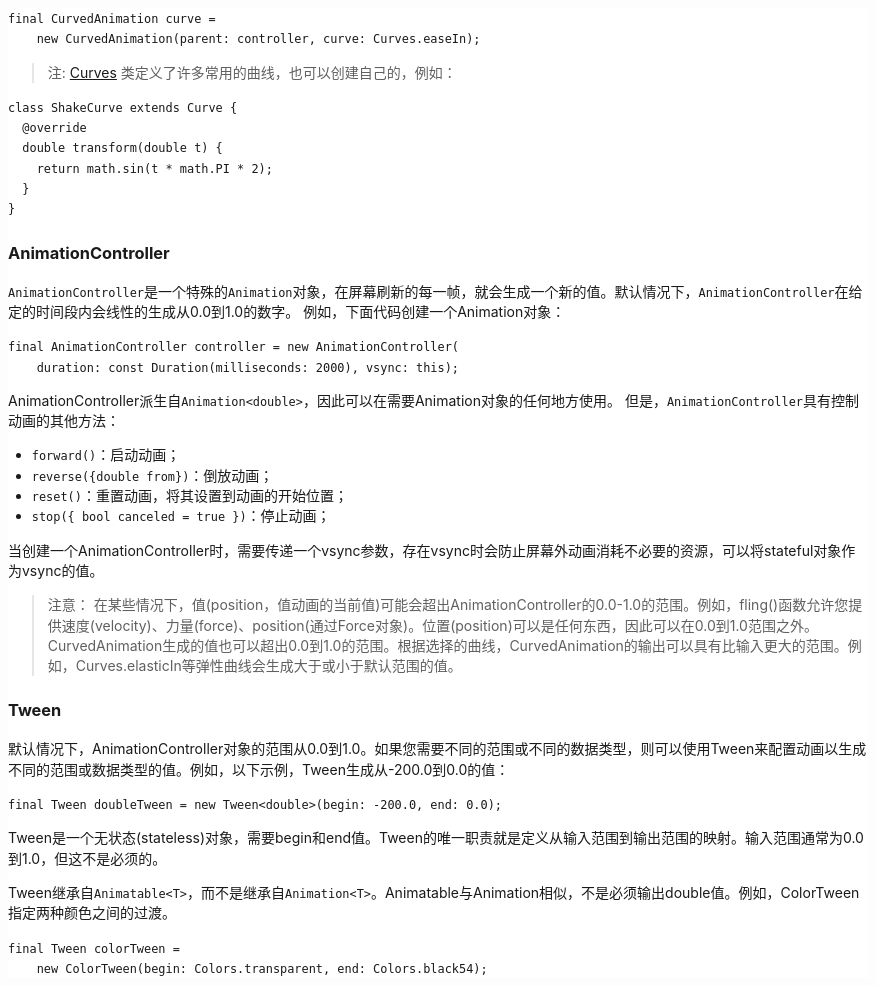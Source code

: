 ```none
final CurvedAnimation curve =
    new CurvedAnimation(parent: controller, curve: Curves.easeIn);
```

> 注: [Curves](https://docs.flutter.io/flutter/animation/Curves-class.html) 类定义了许多常用的曲线，也可以创建自己的，例如：

```none
class ShakeCurve extends Curve {
  @override
  double transform(double t) {
    return math.sin(t * math.PI * 2);
  }
}
```

### AnimationController

`AnimationController`是一个特殊的`Animation`对象，在屏幕刷新的每一帧，就会生成一个新的值。默认情况下，`AnimationController`在给定的时间段内会线性的生成从0.0到1.0的数字。 例如，下面代码创建一个Animation对象：

```none
final AnimationController controller = new AnimationController(
    duration: const Duration(milliseconds: 2000), vsync: this);
```

AnimationController派生自`Animation<double>`，因此可以在需要Animation对象的任何地方使用。 但是，`AnimationController`具有控制动画的其他方法：

- `forward()`：启动动画；
- `reverse({double from})`：倒放动画；
- `reset()`：重置动画，将其设置到动画的开始位置；
- `stop({ bool canceled = true })`：停止动画；

当创建一个AnimationController时，需要传递一个vsync参数，存在vsync时会防止屏幕外动画消耗不必要的资源，可以将stateful对象作为vsync的值。

> 注意： 在某些情况下，值(position，值动画的当前值)可能会超出AnimationController的0.0-1.0的范围。例如，fling()函数允许您提供速度(velocity)、力量(force)、position(通过Force对象)。位置(position)可以是任何东西，因此可以在0.0到1.0范围之外。 CurvedAnimation生成的值也可以超出0.0到1.0的范围。根据选择的曲线，CurvedAnimation的输出可以具有比输入更大的范围。例如，Curves.elasticIn等弹性曲线会生成大于或小于默认范围的值。

### Tween

默认情况下，AnimationController对象的范围从0.0到1.0。如果您需要不同的范围或不同的数据类型，则可以使用Tween来配置动画以生成不同的范围或数据类型的值。例如，以下示例，Tween生成从-200.0到0.0的值：

```none
final Tween doubleTween = new Tween<double>(begin: -200.0, end: 0.0);
```

Tween是一个无状态(stateless)对象，需要begin和end值。Tween的唯一职责就是定义从输入范围到输出范围的映射。输入范围通常为0.0到1.0，但这不是必须的。

Tween继承自`Animatable<T>`，而不是继承自`Animation<T>`。Animatable与Animation相似，不是必须输出double值。例如，ColorTween指定两种颜色之间的过渡。

```none
final Tween colorTween =
    new ColorTween(begin: Colors.transparent, end: Colors.black54);
```
